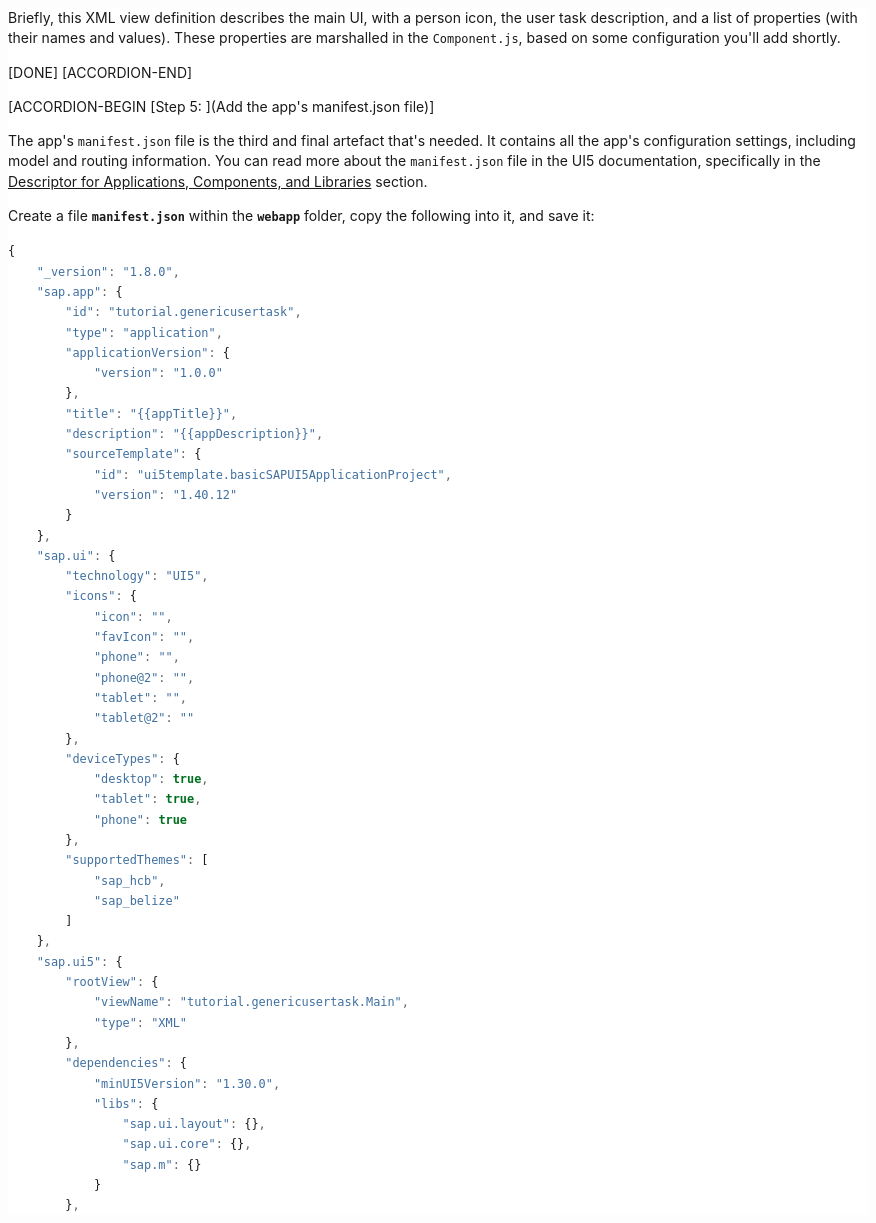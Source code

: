Briefly, this XML view definition describes the main UI, with a person icon, the user task description, and a list of properties (with their names and values). These properties are marshalled in the `Component.js`, based on some configuration you'll add shortly.

[DONE]
[ACCORDION-END]

[ACCORDION-BEGIN [Step 5: ](Add the app's manifest.json file)]

The app's `manifest.json` file is the third and final artefact that's needed. It contains all the app's configuration settings, including model and routing information. You can read more about the `manifest.json` file in the UI5 documentation, specifically in the [Descriptor for Applications, Components, and Libraries](https://ui5.sap.com/#/topic/be0cf40f61184b358b5faedaec98b2da) section.

Create a file **`manifest.json`** within the **`webapp`** folder, copy the following into it, and save it:

```javascript
{
	"_version": "1.8.0",
	"sap.app": {
		"id": "tutorial.genericusertask",
		"type": "application",
		"applicationVersion": {
			"version": "1.0.0"
		},
		"title": "{{appTitle}}",
		"description": "{{appDescription}}",
		"sourceTemplate": {
			"id": "ui5template.basicSAPUI5ApplicationProject",
			"version": "1.40.12"
		}
	},
	"sap.ui": {
		"technology": "UI5",
		"icons": {
			"icon": "",
			"favIcon": "",
			"phone": "",
			"phone@2": "",
			"tablet": "",
			"tablet@2": ""
		},
		"deviceTypes": {
			"desktop": true,
			"tablet": true,
			"phone": true
		},
		"supportedThemes": [
			"sap_hcb",
			"sap_belize"
		]
	},
	"sap.ui5": {
		"rootView": {
			"viewName": "tutorial.genericusertask.Main",
			"type": "XML"
		},
		"dependencies": {
			"minUI5Version": "1.30.0",
			"libs": {
				"sap.ui.layout": {},
				"sap.ui.core": {},
				"sap.m": {}
			}
		},
```